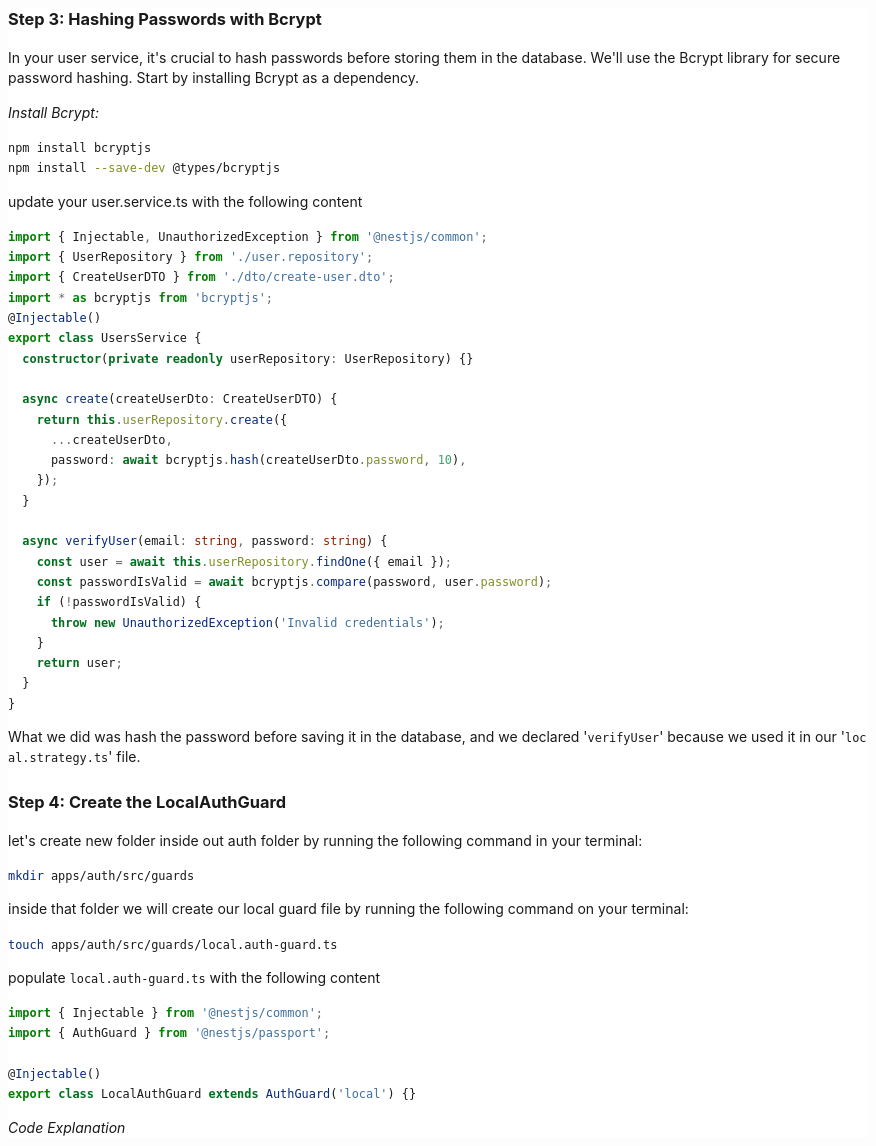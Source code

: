 ### Step 3: Hashing Passwords with Bcrypt
In your user service, it's crucial to hash passwords before storing them in the database. We'll use the Bcrypt library for secure password hashing. Start by installing Bcrypt as a dependency.

*Install Bcrypt:*
```bash
npm install bcryptjs
npm install --save-dev @types/bcryptjs
```
update your user.service.ts with the following content
```ts
import { Injectable, UnauthorizedException } from '@nestjs/common';
import { UserRepository } from './user.repository';
import { CreateUserDTO } from './dto/create-user.dto';
import * as bcryptjs from 'bcryptjs';
@Injectable()
export class UsersService {
  constructor(private readonly userRepository: UserRepository) {}

  async create(createUserDto: CreateUserDTO) {
    return this.userRepository.create({
      ...createUserDto,
      password: await bcryptjs.hash(createUserDto.password, 10),
    });
  }

  async verifyUser(email: string, password: string) {
    const user = await this.userRepository.findOne({ email });
    const passwordIsValid = await bcryptjs.compare(password, user.password);
    if (!passwordIsValid) {
      throw new UnauthorizedException('Invalid credentials');
    }
    return user;
  }
}
```
What we did was hash the password before saving it in the database, and we declared '`verifyUser`' because we used it in our '`local.strategy.ts`' file.

### Step 4: Create the LocalAuthGuard
let's create new folder inside out auth folder by running the following command in your terminal:
```bash
mkdir apps/auth/src/guards
```
inside that folder we will create our local guard file by running the following command on your terminal:
```bash
touch apps/auth/src/guards/local.auth-guard.ts
```
populate `local.auth-guard.ts` with the following content
```ts
import { Injectable } from '@nestjs/common';
import { AuthGuard } from '@nestjs/passport';

@Injectable()
export class LocalAuthGuard extends AuthGuard('local') {}
```
*Code Explanation*
